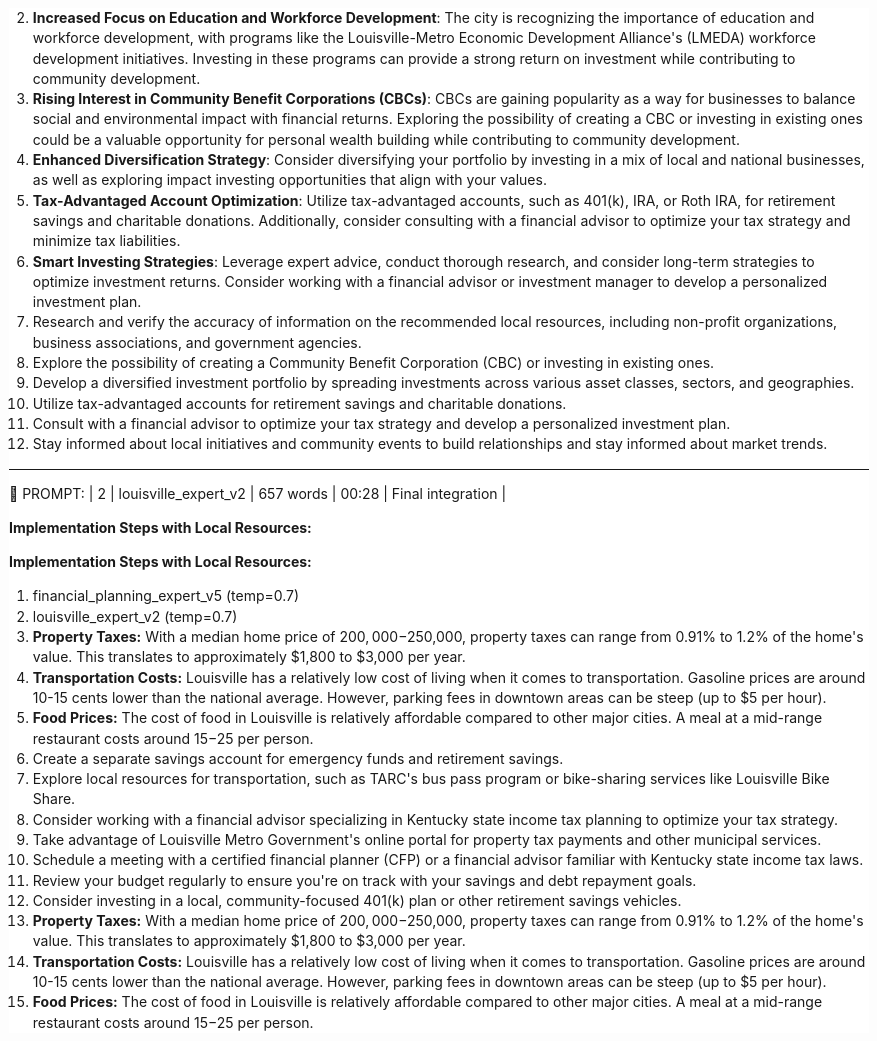 2. **Increased Focus on Education and Workforce Development**: The city is recognizing the importance of education and workforce development, with programs like the Louisville-Metro Economic Development Alliance's (LMEDA) workforce development initiatives. Investing in these programs can provide a strong return on investment while contributing to community development.
3. **Rising Interest in Community Benefit Corporations (CBCs)**: CBCs are gaining popularity as a way for businesses to balance social and environmental impact with financial returns. Exploring the possibility of creating a CBC or investing in existing ones could be a valuable opportunity for personal wealth building while contributing to community development.
1. **Enhanced Diversification Strategy**: Consider diversifying your portfolio by investing in a mix of local and national businesses, as well as exploring impact investing opportunities that align with your values.
2. **Tax-Advantaged Account Optimization**: Utilize tax-advantaged accounts, such as 401(k), IRA, or Roth IRA, for retirement savings and charitable donations. Additionally, consider consulting with a financial advisor to optimize your tax strategy and minimize tax liabilities.
3. **Smart Investing Strategies**: Leverage expert advice, conduct thorough research, and consider long-term strategies to optimize investment returns. Consider working with a financial advisor or investment manager to develop a personalized investment plan.
1. Research and verify the accuracy of information on the recommended local resources, including non-profit organizations, business associations, and government agencies.
2. Explore the possibility of creating a Community Benefit Corporation (CBC) or investing in existing ones.
3. Develop a diversified investment portfolio by spreading investments across various asset classes, sectors, and geographies.
4. Utilize tax-advantaged accounts for retirement savings and charitable donations.
5. Consult with a financial advisor to optimize your tax strategy and develop a personalized investment plan.
6. Stay informed about local initiatives and community events to build relationships and stay informed about market trends.
---

📌 PROMPT: | 2 | louisville_expert_v2 | 657 words | 00:28 | Final integration |

**Implementation Steps with Local Resources:**

**Implementation Steps with Local Resources:**

1. financial_planning_expert_v5 (temp=0.7)
2. louisville_expert_v2 (temp=0.7)
1. **Property Taxes:** With a median home price of $200,000-$250,000, property taxes can range from 0.91% to 1.2% of the home's value. This translates to approximately $1,800 to $3,000 per year.
2. **Transportation Costs:** Louisville has a relatively low cost of living when it comes to transportation. Gasoline prices are around 10-15 cents lower than the national average. However, parking fees in downtown areas can be steep (up to $5 per hour).
3. **Food Prices:** The cost of food in Louisville is relatively affordable compared to other major cities. A meal at a mid-range restaurant costs around $15-$25 per person.
1. Create a separate savings account for emergency funds and retirement savings.
2. Explore local resources for transportation, such as TARC's bus pass program or bike-sharing services like Louisville Bike Share.
3. Consider working with a financial advisor specializing in Kentucky state income tax planning to optimize your tax strategy.
4. Take advantage of Louisville Metro Government's online portal for property tax payments and other municipal services.
1. Schedule a meeting with a certified financial planner (CFP) or a financial advisor familiar with Kentucky state income tax laws.
2. Review your budget regularly to ensure you're on track with your savings and debt repayment goals.
3. Consider investing in a local, community-focused 401(k) plan or other retirement savings vehicles.
1. **Property Taxes:** With a median home price of $200,000-$250,000, property taxes can range from 0.91% to 1.2% of the home's value. This translates to approximately $1,800 to $3,000 per year.
2. **Transportation Costs:** Louisville has a relatively low cost of living when it comes to transportation. Gasoline prices are around 10-15 cents lower than the national average. However, parking fees in downtown areas can be steep (up to $5 per hour).
3. **Food Prices:** The cost of food in Louisville is relatively affordable compared to other major cities. A meal at a mid-range restaurant costs around $15-$25 per person.